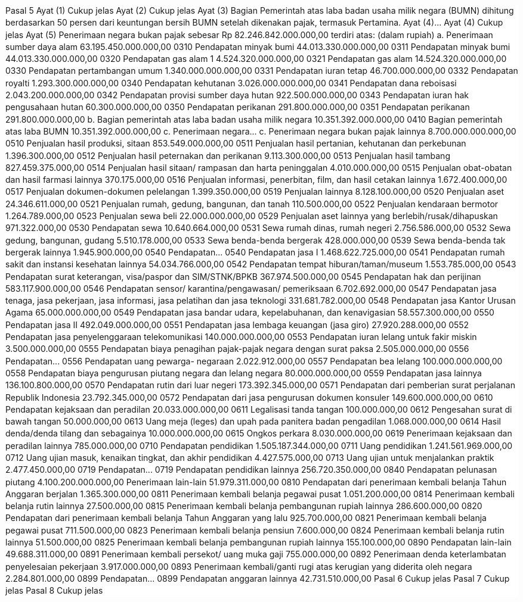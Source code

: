 Pasal 5
Ayat (1) Cukup jelas Ayat (2) Cukup jelas Ayat (3) Bagian Pemerintah atas laba badan usaha milik negara (BUMN) dihitung berdasarkan 50 persen dari keuntungan bersih BUMN setelah dikenakan pajak, termasuk Pertamina. Ayat (4)... Ayat (4) Cukup jelas Ayat (5) Penerimaan negara bukan pajak sebesar Rp 82.246.842.000.000,00 terdiri atas: (dalam rupiah) a. Penerimaan sumber daya alam 63.195.450.000.000,00 0310 Pendapatan minyak bumi 44.013.330.000.000,00 0311 Pendapatan minyak bumi 44.013.330.000.000,00 0320 Pendapatan gas alam 1 4.524.320.000.000,00 0321 Pendapatan gas alam 14.524.320.000.000,00 0330 Pendapatan pertambangan umum 1.340.000.000.000,00 0331 Pendapatan iuran tetap 46.700.000.000,00 0332 Pendapatan royalti 1.293.300.000.000,00 0340 Pendapatan kehutanan 3.026.000.000.000,00 0341 Pendapatan dana reboisasi 2.043.200.000.000,00 0342 Pendapatan provisi sumber daya hutan 922.500.000.000,00 0343 Pendapatan iuran hak pengusahaan hutan 60.300.000.000,00 0350 Pendapatan perikanan 291.800.000.000,00 0351 Pendapatan perikanan 291.800.000.000,00 b. Bagian pemerintah atas laba badan usaha milik negara 10.351.392.000.000,00 0410 Bagian pemerintah atas laba BUMN 10.351.392.000.000,00 c. Penerimaan negara...
c. Penerimaan negara bukan pajak lainnya 8.700.000.000.000,00 0510 Penjualan hasil produksi, sitaan 853.549.000.000,00 0511 Penjualan hasil pertanian, kehutanan dan perkebunan 1.396.300.000,00 0512 Penjualan hasil peternakan dan perikanan 9.113.300.000,00 0513 Penjualan hasil tambang 827.459.375.000,00 0514 Penjualan hasil sitaan/ rampasan dan harta peninggalan 4.010.000.000,00 0515 Penjualan obat-obatan dan hasil farmasi lainnya 370.175.000,00 0516 Penjualan informasi, penerbitan, film, dan hasil cetakan lainnya 1.672.400.000,00 0517 Penjualan dokumen-dokumen pelelangan 1.399.350.000,00 0519 Penjualan lainnya 8.128.100.000,00 0520 Penjualan aset 24.346.611.000,00 0521 Penjualan rumah, gedung, bangunan, dan tanah 110.500.000,00 0522 Penjualan kendaraan bermotor 1.264.789.000,00 0523 Penjualan sewa beli 22.000.000.000,00 0529 Penjualan aset lainnya yang berlebih/rusak/dihapuskan 971.322.000,00 0530 Pendapatan sewa 10.640.664.000,00 0531 Sewa rumah dinas, rumah negeri 2.756.586.000,00 0532 Sewa gedung, bangunan, gudang 5.510.178.000,00 0533 Sewa benda-benda bergerak 428.000.000,00 0539 Sewa benda-benda tak bergerak lainnya 1.945.900.000,00 0540 Pendapatan... 0540 Pendapatan jasa I 1.468.622.725.000,00 0541 Pendapatan rumah sakit dan instansi kesehatan lainnya 54.034.766.000,00 0542 Pendapatan tempat hiburan/taman/museum 1.553.785.000,00 0543 Pendapatan surat keterangan, visa/paspor dan SIM/STNK/BPKB 367.974.500.000,00 0545 Pendapatan hak dan perijinan 583.117.900.000,00 0546 Pendapatan sensor/ karantina/pengawasan/ pemeriksaan 6.702.692.000,00 0547 Pendapatan jasa tenaga, jasa pekerjaan, jasa informasi, jasa pelatihan dan jasa teknologi 331.681.782.000,00 0548 Pendapatan jasa Kantor Urusan Agama 65.000.000.000,00 0549 Pendapatan jasa bandar udara, kepelabuhanan, dan kenavigasian 58.557.300.000,00 0550 Pendapatan jasa II 492.049.000.000,00 0551 Pendapatan jasa lembaga keuangan (jasa giro) 27.920.288.000,00 0552 Pendapatan jasa penyelenggaraan telekomunikasi 140.000.000.000,00 0553 Pendapatan iuran lelang untuk fakir miskin 3.500.000.000,00 0555 Pendapatan biaya penagihan pajak-pajak negara dengan surat paksa 2.505.000.000,00 0556 Pendapatan... 0556 Pendapatan uang pewarga- negaraan 2.022.912.000,00 0557 Pendapatan bea lelang 100.000.000.000,00 0558 Pendapatan biaya pengurusan piutang negara dan lelang negara 80.000.000.000,00 0559 Pendapatan jasa lainnya 136.100.800.000,00 0570 Pendapatan rutin dari luar negeri 173.392.345.000,00 0571 Pendapatan dari pemberian surat perjalanan Republik Indonesia 23.792.345.000,00 0572 Pendapatan dari jasa pengurusan dokumen konsuler 149.600.000.000,00 0610 Pendapatan kejaksaan dan peradilan 20.033.000.000,00 0611 Legalisasi tanda tangan 100.000.000,00 0612 Pengesahan surat di bawah tangan 50.000.000,00 0613 Uang meja (leges) dan upah pada panitera badan pengadilan 1.068.000.000,00 0614 Hasil denda/denda tilang dan sebagainya 10.000.000.000,00 0615 Ongkos perkara 8.030.000.000,00 0619 Penerimaan kejaksaan dan peradilan lainnya 785.000.000,00 0710 Pendapatan pendidikan 1.505.187.344.000,00 0711 Uang pendidikan 1.241.561.969.000,00 0712 Uang ujian masuk, kenaikan tingkat, dan akhir pendidikan 4.427.575.000,00 0713 Uang ujian untuk menjalankan praktik 2.477.450.000,00 0719 Pendapatan... 0719 Pendapatan pendidikan lainnya 256.720.350.000,00 0840 Pendapatan pelunasan piutang 4.100.200.000.000,00 Penerimaan lain-lain 51.979.311.000,00 0810 Pendapatan dari penerimaan kembali belanja Tahun Anggaran berjalan 1.365.300.000,00 0811 Penerimaan kembali belanja pegawai pusat 1.051.200.000,00 0814 Penerimaan kembali belanja rutin lainnya 27.500.000,00 0815 Penerimaan kembali belanja pembangunan rupiah lainnya 286.600.000,00 0820 Pendapatan dari penerimaan kembali belanja Tahun Anggaran yang lalu 925.700.000,00 0821 Penerimaan kembali belanja pegawai pusat 711.500.000,00 0823 Penerimaan kembali belanja pensiun 7.600.000,00 0824 Penerimaan kembali belanja rutin lainnya 51.500.000,00 0825 Penerimaan kembali belanja pembangunan rupiah lainnya 155.100.000,00 0890 Pendapatan lain-lain 49.688.311.000,00 0891 Penerimaan kembali persekot/ uang muka gaji 755.000.000,00 0892 Penerimaan denda keterlambatan penyelesaian pekerjaan 3.917.000.000,00 0893 Penerimaan kembali/ganti rugi atas kerugian yang diderita oleh negara 2.284.801.000,00 0899 Pendapatan... 0899 Pendapatan anggaran lainnya 42.731.510.000,00
Pasal 6
Cukup jelas
Pasal 7
Cukup jelas
Pasal 8
Cukup jelas